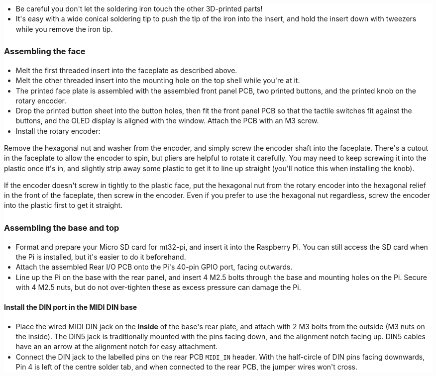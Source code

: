   *  Be careful you don't let the soldering iron touch the other 3D-printed
     parts!
  *  It's easy with a wide conical soldering tip to push the tip of the iron
     into the insert, and hold the insert down with tweezers while you remove
     the iron tip.

### Assembling the face

* Melt the first threaded insert into the faceplate as described above.
* Melt the other threaded insert into the mounting hole on the top shell while
  you're at it.
* The printed face plate is assembled with the assembled front panel PCB, two
  printed buttons, and the printed knob on the rotary encoder.
* Drop the printed button sheet into the button holes, then fit the front panel
  PCB so that the tactile switches fit against the buttons, and the OLED display
  is aligned with the window. Attach the PCB with an M3 screw.
* Install the rotary encoder:

Remove the hexagonal nut and washer from the encoder, and simply screw the
encoder shaft into the faceplate. There's a cutout in the faceplate to allow
the encoder to spin, but pliers are helpful to rotate it carefully. You may
need to keep screwing it into the plastic once it's in, and slightly strip away
some plastic to get it to line up straight (you'll notice this when installing
the knob).

If the encoder doesn't screw in tightly to the plastic face, put the hexagonal
nut from the rotary encoder into the hexagonal relief in the front of the
faceplate, then screw in the encoder. Even if you prefer to use the hexagonal
nut regardless, screw the encoder into the plastic first to get it straight.

### Assembling the base and top

* Format and prepare your Micro SD card for mt32-pi, and insert it into the
  Raspberry Pi. You can still access the SD card when the Pi is installed, but
  it's easier to do it beforehand.
* Attach the assembled Rear I/O PCB onto the Pi's 40-pin GPIO port, facing
  outwards.
* Line up the Pi on the base with the rear panel, and insert 4 M2.5 bolts
  through the base and mounting holes on the Pi. Secure with 4 M2.5 nuts, but
  do not over-tighten these as excess pressure can damage the Pi.

#### Install the DIN port in the MIDI DIN base

* Place the wired MIDI DIN jack on the **inside** of the base's rear plate, and
  attach with 2 M3 bolts from the outside (M3 nuts on the inside). The DIN5
  jack is traditionally mounted with the pins facing down, and the alignment
  notch facing up. DIN5 cables have an an arrow at the alignment notch for easy
  attachment.
* Connect the DIN jack to the labelled pins on the rear PCB `MIDI_IN` header.
  With the half-circle of DIN pins facing downwards, Pin 4 is left of the
  centre solder tab, and when connected to the rear PCB, the jumper wires
  won't cross.
